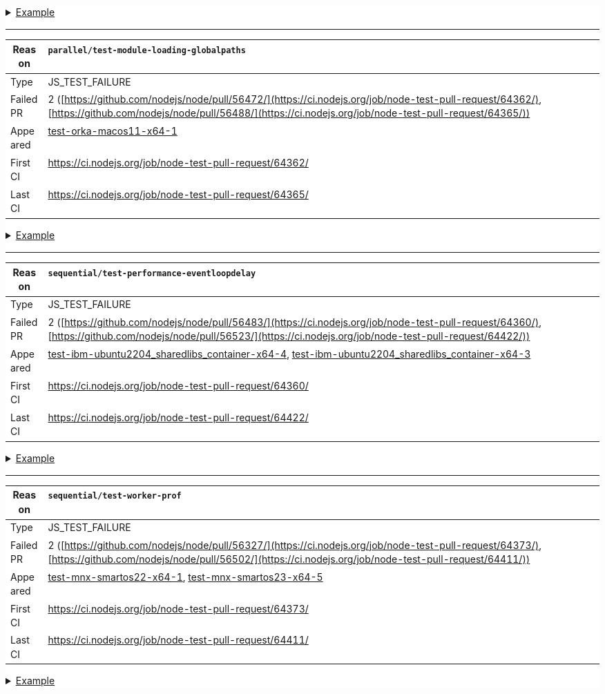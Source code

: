 <details><summary><a href="https://ci.nodejs.org/job/node-test-commit-linux-containered/nodes=ubuntu2204_sharedlibs_shared_x64/48279/console">Example</a></summary></details>

-------

| Reason | <code>parallel/test-module-loading-globalpaths</code> |
| - | :- |
| Type | JS_TEST_FAILURE |
| Failed PR | 2 ([https://github.com/nodejs/node/pull/56472/](https://ci.nodejs.org/job/node-test-pull-request/64362/), [https://github.com/nodejs/node/pull/56488/](https://ci.nodejs.org/job/node-test-pull-request/64365/)) |
| Appeared | [test-orka-macos11-x64-1](https://ci.nodejs.org/job/node-test-commit-osx/nodes=osx11-x64/62920/console) |
| First CI | https://ci.nodejs.org/job/node-test-pull-request/64362/ |
| Last CI | https://ci.nodejs.org/job/node-test-pull-request/64365/ |

<details><summary><a href="https://ci.nodejs.org/job/node-test-commit-osx/nodes=osx11-x64/62920/console">Example</a></summary></details>

-------

| Reason | <code>sequential/test-performance-eventloopdelay</code> |
| - | :- |
| Type | JS_TEST_FAILURE |
| Failed PR | 2 ([https://github.com/nodejs/node/pull/56483/](https://ci.nodejs.org/job/node-test-pull-request/64360/), [https://github.com/nodejs/node/pull/56523/](https://ci.nodejs.org/job/node-test-pull-request/64422/)) |
| Appeared | [test-ibm-ubuntu2204_sharedlibs_container-x64-4](https://ci.nodejs.org/job/node-test-commit-linux-containered/nodes=ubuntu2204_sharedlibs_openssl32_x64/48302/console), [test-ibm-ubuntu2204_sharedlibs_container-x64-3](https://ci.nodejs.org/job/node-test-commit-linux-containered/nodes=ubuntu2204_sharedlibs_withoutintl_x64/48302/console) |
| First CI | https://ci.nodejs.org/job/node-test-pull-request/64360/ |
| Last CI | https://ci.nodejs.org/job/node-test-pull-request/64422/ |

<details><summary><a href="https://ci.nodejs.org/job/node-test-commit-linux-containered/nodes=ubuntu2204_sharedlibs_openssl32_x64/48302/console">Example</a></summary></details>

-------

| Reason | <code>sequential/test-worker-prof</code> |
| - | :- |
| Type | JS_TEST_FAILURE |
| Failed PR | 2 ([https://github.com/nodejs/node/pull/56327/](https://ci.nodejs.org/job/node-test-pull-request/64373/), [https://github.com/nodejs/node/pull/56502/](https://ci.nodejs.org/job/node-test-pull-request/64411/)) |
| Appeared | [test-mnx-smartos22-x64-1](https://ci.nodejs.org/job/node-test-commit-smartos/nodes=smartos22-x64/58530/console), [test-mnx-smartos23-x64-5](https://ci.nodejs.org/job/node-test-commit-smartos/nodes=smartos23-x64/58498/console) |
| First CI | https://ci.nodejs.org/job/node-test-pull-request/64373/ |
| Last CI | https://ci.nodejs.org/job/node-test-pull-request/64411/ |

<details><summary><a href="https://ci.nodejs.org/job/node-test-commit-smartos/nodes=smartos22-x64/58530/console">Example</a></summary></details>
